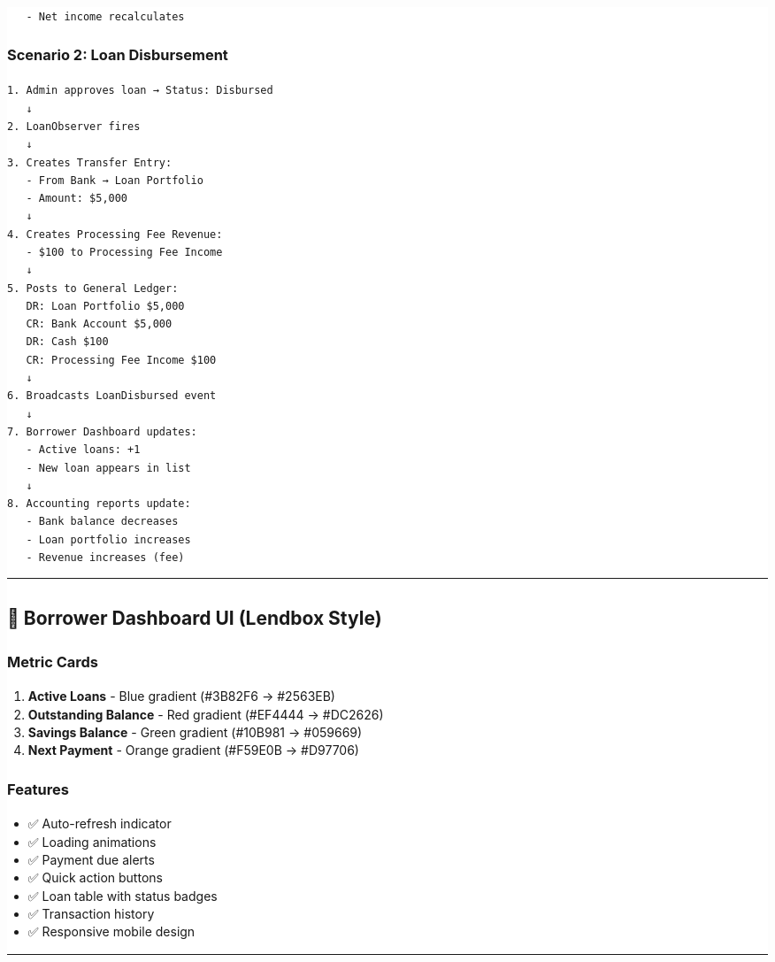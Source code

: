 ```
   - Net income recalculates
```

### Scenario 2: Loan Disbursement

```
1. Admin approves loan → Status: Disbursed
   ↓
2. LoanObserver fires
   ↓
3. Creates Transfer Entry:
   - From Bank → Loan Portfolio
   - Amount: $5,000
   ↓
4. Creates Processing Fee Revenue:
   - $100 to Processing Fee Income
   ↓
5. Posts to General Ledger:
   DR: Loan Portfolio $5,000
   CR: Bank Account $5,000
   DR: Cash $100
   CR: Processing Fee Income $100
   ↓
6. Broadcasts LoanDisbursed event
   ↓
7. Borrower Dashboard updates:
   - Active loans: +1
   - New loan appears in list
   ↓
8. Accounting reports update:
   - Bank balance decreases
   - Loan portfolio increases
   - Revenue increases (fee)
```

---

## 🎨 Borrower Dashboard UI (Lendbox Style)

### Metric Cards
1. **Active Loans** - Blue gradient (#3B82F6 → #2563EB)
2. **Outstanding Balance** - Red gradient (#EF4444 → #DC2626)
3. **Savings Balance** - Green gradient (#10B981 → #059669)
4. **Next Payment** - Orange gradient (#F59E0B → #D97706)

### Features
- ✅ Auto-refresh indicator
- ✅ Loading animations
- ✅ Payment due alerts
- ✅ Quick action buttons
- ✅ Loan table with status badges
- ✅ Transaction history
- ✅ Responsive mobile design

---